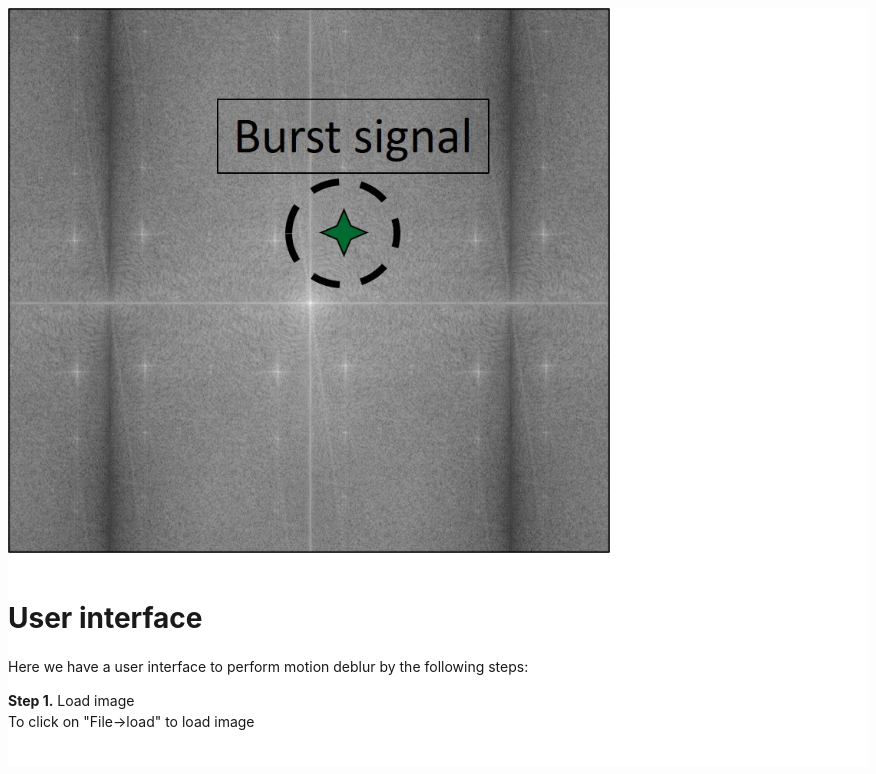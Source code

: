    <img src="Images/2_Implementation_2D.jpg" width="70%" height="70%">
   <br>
</p>

# User interface
Here we have a user interface to perform motion deblur by the following steps:

**Step 1.** Load image <br>
To click on "File->load" to load image

<p align="center">
   <br>